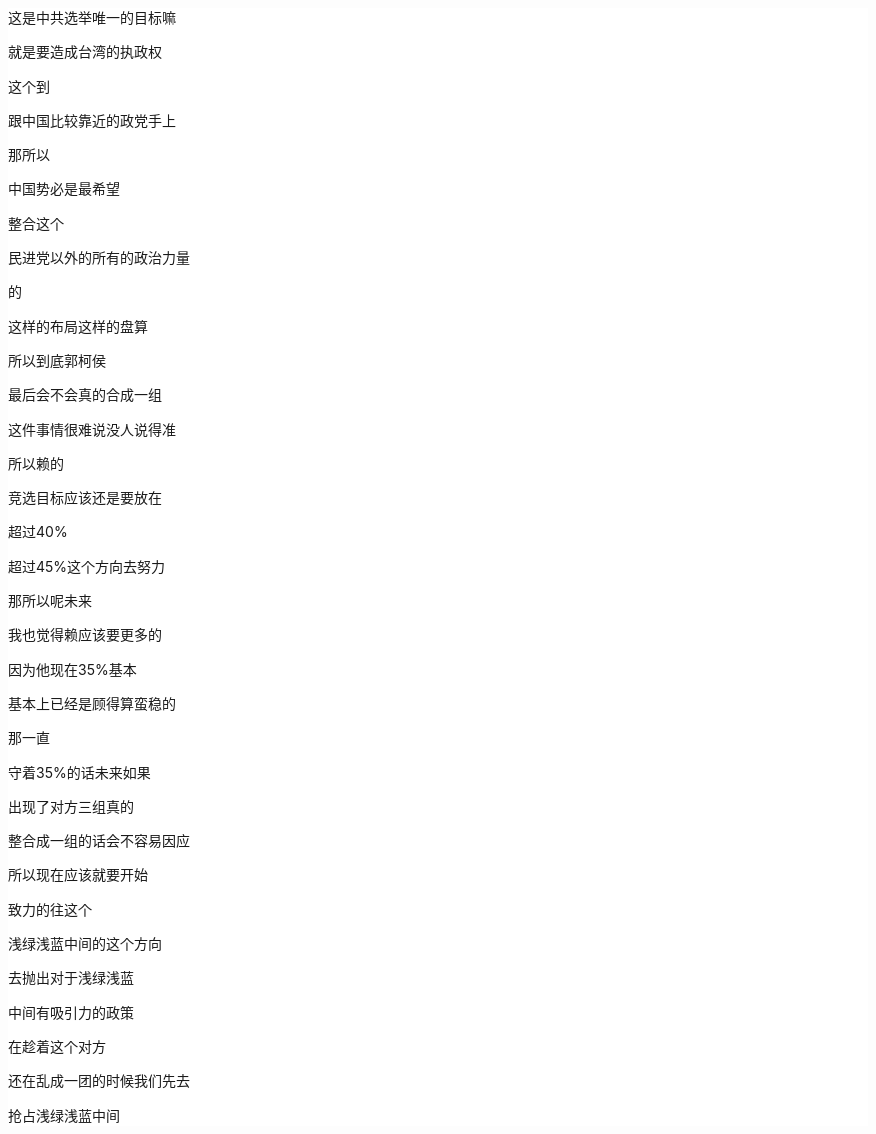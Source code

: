 这是中共选举唯一的目标嘛

就是要造成台湾的执政权

这个到

跟中国比较靠近的政党手上

那所以

中国势必是最希望

整合这个

民进党以外的所有的政治力量

的

这样的布局这样的盘算

所以到底郭柯侯

最后会不会真的合成一组

这件事情很难说没人说得准

所以赖的

竞选目标应该还是要放在

超过40%

超过45%这个方向去努力

那所以呢未来

我也觉得赖应该要更多的

因为他现在35%基本

基本上已经是顾得算蛮稳的

那一直

守着35%的话未来如果

出现了对方三组真的

整合成一组的话会不容易因应

所以现在应该就要开始

致力的往这个

浅绿浅蓝中间的这个方向

去抛出对于浅绿浅蓝

中间有吸引力的政策

在趁着这个对方

还在乱成一团的时候我们先去

抢占浅绿浅蓝中间
